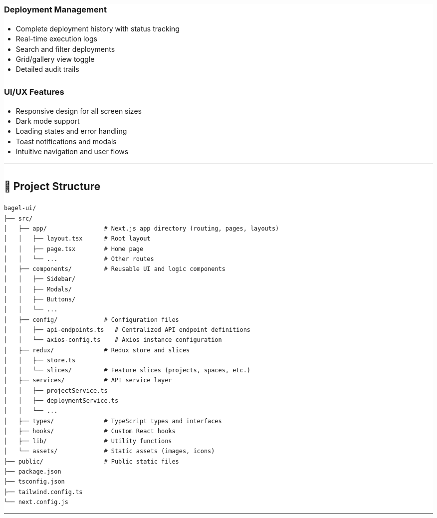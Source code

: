 ### Deployment Management
- Complete deployment history with status tracking
- Real-time execution logs
- Search and filter deployments
- Grid/gallery view toggle
- Detailed audit trails

### UI/UX Features
- Responsive design for all screen sizes
- Dark mode support
- Loading states and error handling
- Toast notifications and modals
- Intuitive navigation and user flows

---

## 📁 Project Structure

```
bagel-ui/
├── src/
│   ├── app/                # Next.js app directory (routing, pages, layouts)
│   │   ├── layout.tsx      # Root layout
│   │   ├── page.tsx        # Home page
│   │   └── ...             # Other routes
│   ├── components/         # Reusable UI and logic components
│   │   ├── Sidebar/
│   │   ├── Modals/
│   │   ├── Buttons/
│   │   └── ...
│   ├── config/             # Configuration files
│   │   ├── api-endpoints.ts   # Centralized API endpoint definitions
│   │   └── axios-config.ts    # Axios instance configuration
│   ├── redux/              # Redux store and slices
│   │   ├── store.ts
│   │   └── slices/         # Feature slices (projects, spaces, etc.)
│   ├── services/           # API service layer
│   │   ├── projectService.ts
│   │   ├── deploymentService.ts
│   │   └── ...
│   ├── types/              # TypeScript types and interfaces
│   ├── hooks/              # Custom React hooks
│   ├── lib/                # Utility functions
│   └── assets/             # Static assets (images, icons)
├── public/                 # Public static files
├── package.json
├── tsconfig.json
├── tailwind.config.ts
└── next.config.js
```

---